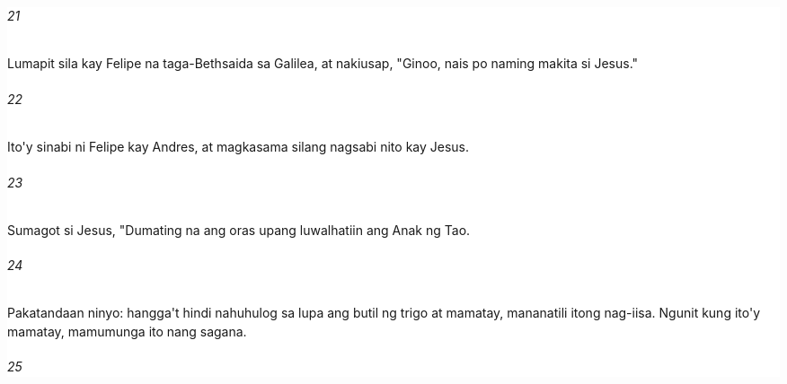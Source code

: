 


###### 21 





Lumapit sila kay Felipe na taga-Bethsaida sa Galilea, at nakiusap, "Ginoo, nais po naming makita si Jesus." 











###### 22 





Ito'y sinabi ni Felipe kay Andres, at magkasama silang nagsabi nito kay Jesus. 











###### 23 





Sumagot si Jesus, "Dumating na ang oras upang luwalhatiin ang Anak ng Tao. 











###### 24 





Pakatandaan ninyo: hangga't hindi nahuhulog sa lupa ang butil ng trigo at mamatay, mananatili itong nag-iisa. Ngunit kung ito'y mamatay, mamumunga ito nang sagana. 











###### 25 



